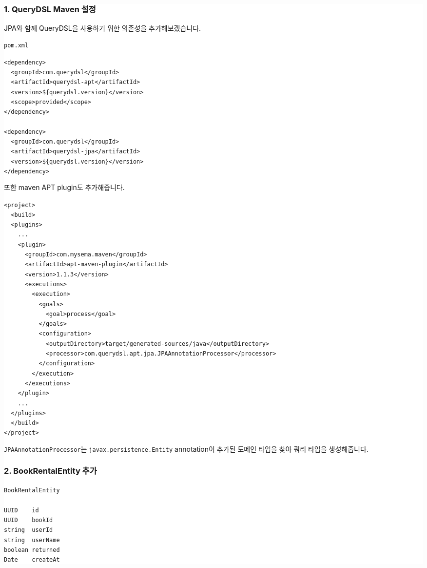 

### 1. QueryDSL Maven 설정  

JPA와 함께 QueryDSL을 사용하기 위한 의존성을 추가해보겠습니다.   

`pom.xml`
```
<dependency>
  <groupId>com.querydsl</groupId>
  <artifactId>querydsl-apt</artifactId>
  <version>${querydsl.version}</version>
  <scope>provided</scope>
</dependency>

<dependency>
  <groupId>com.querydsl</groupId>
  <artifactId>querydsl-jpa</artifactId>
  <version>${querydsl.version}</version>
</dependency>
```

또한 maven APT plugin도 추가해줍니다. 
```
<project>
  <build>
  <plugins>
    ...
    <plugin>
      <groupId>com.mysema.maven</groupId>
      <artifactId>apt-maven-plugin</artifactId>
      <version>1.1.3</version>
      <executions>
        <execution>
          <goals>
            <goal>process</goal>
          </goals>
          <configuration>
            <outputDirectory>target/generated-sources/java</outputDirectory>
            <processor>com.querydsl.apt.jpa.JPAAnnotationProcessor</processor>
          </configuration>
        </execution>
      </executions>
    </plugin>
    ...
  </plugins>
  </build>
</project>
```

`JPAAnnotationProcessor`는 `javax.persistence.Entity` annotation이 추가된 도메인 타입을 찾아 쿼리 타입을 생성해줍니다.  


### 2. BookRentalEntity 추가 
```
BookRentalEntity

UUID    id
UUID    bookId
string  userId
string  userName
boolean returned
Date    createAt
```
